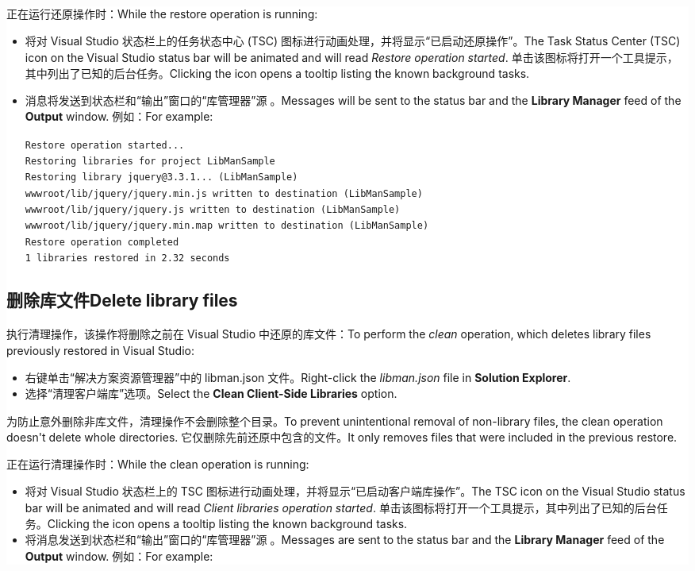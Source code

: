<span data-ttu-id="87ccf-209">正在运行还原操作时：</span><span class="sxs-lookup"><span data-stu-id="87ccf-209">While the restore operation is running:</span></span>

* <span data-ttu-id="87ccf-210">将对 Visual Studio 状态栏上的任务状态中心 (TSC) 图标进行动画处理，并将显示“已启动还原操作”。</span><span class="sxs-lookup"><span data-stu-id="87ccf-210">The Task Status Center (TSC) icon on the Visual Studio status bar will be animated and will read *Restore operation started*.</span></span> <span data-ttu-id="87ccf-211">单击该图标将打开一个工具提示，其中列出了已知的后台任务。</span><span class="sxs-lookup"><span data-stu-id="87ccf-211">Clicking the icon opens a tooltip listing the known background tasks.</span></span>
* <span data-ttu-id="87ccf-212">消息将发送到状态栏和“输出”窗口的“库管理器”源 。</span><span class="sxs-lookup"><span data-stu-id="87ccf-212">Messages will be sent to the status bar and the **Library Manager** feed of the **Output** window.</span></span> <span data-ttu-id="87ccf-213">例如：</span><span class="sxs-lookup"><span data-stu-id="87ccf-213">For example:</span></span>

  ```console
  Restore operation started...
  Restoring libraries for project LibManSample
  Restoring library jquery@3.3.1... (LibManSample)
  wwwroot/lib/jquery/jquery.min.js written to destination (LibManSample)
  wwwroot/lib/jquery/jquery.js written to destination (LibManSample)
  wwwroot/lib/jquery/jquery.min.map written to destination (LibManSample)
  Restore operation completed
  1 libraries restored in 2.32 seconds
  ```

## <a name="delete-library-files"></a><span data-ttu-id="87ccf-214">删除库文件</span><span class="sxs-lookup"><span data-stu-id="87ccf-214">Delete library files</span></span>

<span data-ttu-id="87ccf-215">执行清理操作，该操作将删除之前在 Visual Studio 中还原的库文件：</span><span class="sxs-lookup"><span data-stu-id="87ccf-215">To perform the *clean* operation, which deletes library files previously restored in Visual Studio:</span></span>

* <span data-ttu-id="87ccf-216">右键单击“解决方案资源管理器”中的 libman.json 文件。</span><span class="sxs-lookup"><span data-stu-id="87ccf-216">Right-click the *libman.json* file in **Solution Explorer**.</span></span>
* <span data-ttu-id="87ccf-217">选择“清理客户端库”选项。</span><span class="sxs-lookup"><span data-stu-id="87ccf-217">Select the **Clean Client-Side Libraries** option.</span></span>

<span data-ttu-id="87ccf-218">为防止意外删除非库文件，清理操作不会删除整个目录。</span><span class="sxs-lookup"><span data-stu-id="87ccf-218">To prevent unintentional removal of non-library files, the clean operation doesn't delete whole directories.</span></span> <span data-ttu-id="87ccf-219">它仅删除先前还原中包含的文件。</span><span class="sxs-lookup"><span data-stu-id="87ccf-219">It only removes files that were included in the previous restore.</span></span>

<span data-ttu-id="87ccf-220">正在运行清理操作时：</span><span class="sxs-lookup"><span data-stu-id="87ccf-220">While the clean operation is running:</span></span>

* <span data-ttu-id="87ccf-221">将对 Visual Studio 状态栏上的 TSC 图标进行动画处理，并将显示“已启动客户端库操作”。</span><span class="sxs-lookup"><span data-stu-id="87ccf-221">The TSC icon on the Visual Studio status bar will be animated and will read *Client libraries operation started*.</span></span> <span data-ttu-id="87ccf-222">单击该图标将打开一个工具提示，其中列出了已知的后台任务。</span><span class="sxs-lookup"><span data-stu-id="87ccf-222">Clicking the icon opens a tooltip listing the known background tasks.</span></span>
* <span data-ttu-id="87ccf-223">将消息发送到状态栏和“输出”窗口的“库管理器”源 。</span><span class="sxs-lookup"><span data-stu-id="87ccf-223">Messages are sent to the status bar and the **Library Manager** feed of the **Output** window.</span></span> <span data-ttu-id="87ccf-224">例如：</span><span class="sxs-lookup"><span data-stu-id="87ccf-224">For example:</span></span>
